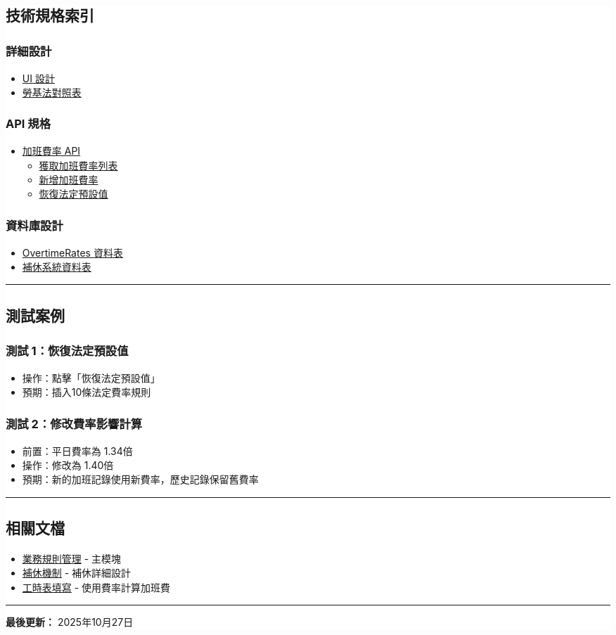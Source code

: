 ## 技術規格索引

### 詳細設計
- [UI 設計](../../技術規格/業務規則/2.3-加班費率-UI設計.md)
- [勞基法對照表](../../技術規格/業務規則/2.3-加班費率-勞基法對照表.md)

### API 規格
- [加班費率 API](../../API規格/業務規則/加班費率/_概覽.md)
  - [獲取加班費率列表](../../API規格/業務規則/加班費率/獲取加班費率列表.md)
  - [新增加班費率](../../API規格/業務規則/加班費率/新增加班費率.md)
  - [恢復法定預設值](../../API規格/業務規則/加班費率/恢復法定預設值.md)

### 資料庫設計
- [OvertimeRates 資料表](../../資料庫設計/業務規則/OvertimeRates.md)
- [補休系統資料表](../../資料庫設計/補休系統/)

---

## 測試案例

### 測試 1：恢復法定預設值
- 操作：點擊「恢復法定預設值」
- 預期：插入10條法定費率規則

### 測試 2：修改費率影響計算
- 前置：平日費率為 1.34倍
- 操作：修改為 1.40倍
- 預期：新的加班記錄使用新費率，歷史記錄保留舊費率

---

## 相關文檔

- [業務規則管理](../02-業務規則管理.md) - 主模塊
- [補休機制](../../技術規格/業務規則/補休機制.md) - 補休詳細設計
- [工時表填寫](../08-工時表填寫.md) - 使用費率計算加班費

---

**最後更新：** 2025年10月27日



